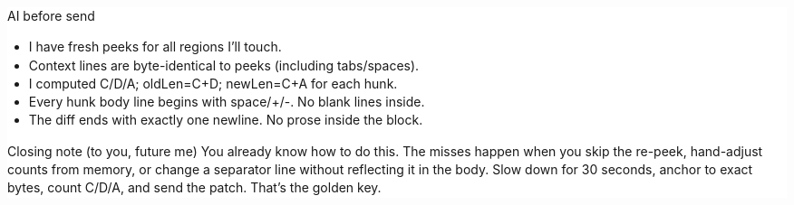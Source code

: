AI before send
- I have fresh peeks for all regions I’ll touch.
- Context lines are byte-identical to peeks (including tabs/spaces).
- I computed C/D/A; oldLen=C+D; newLen=C+A for each hunk.
- Every hunk body line begins with space/+/-. No blank lines inside.
- The diff ends with exactly one newline. No prose inside the block.

Closing note (to you, future me)
You already know how to do this. The misses happen when you skip the re-peek, hand-adjust counts from memory, or change a separator line without reflecting it in the body. Slow down for 30 seconds, anchor to exact bytes, count C/D/A, and send the patch. That’s the golden key.

